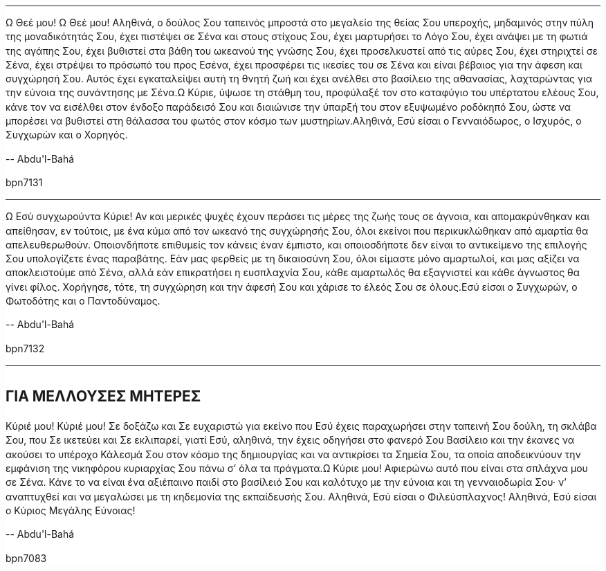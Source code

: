 ----


<a id="bpn7131"></a> 
Ω Θεέ µου! Ω Θεέ µου! Αληθινά, ο δούλος Σου ταπεινός µπροστά στο µεγαλείο της θείας Σου υπεροχής, µηδαµινός στην πύλη της µοναδικότητάς Σου, έχει πιστέψει σε Σένα και στους στίχους Σου, έχει µαρτυρήσει το Λόγο Σου, έχει ανάψει µε τη φωτιά της αγάπης Σου, έχει βυθιστεί στα βάθη του ωκεανού της γνώσης Σου, έχει προσελκυστεί από τις αύρες Σου, έχει στηριχτεί σε Σένα, έχει στρέψει το πρόσωπό του προς Εσένα, έχει προσφέρει τις ικεσίες του σε Σένα και είναι βέβαιος για την άφεση και συγχώρησή Σου. Αυτός έχει εγκαταλείψει αυτή τη θνητή ζωή και έχει ανέλθει στο βασίλειο της αθανασίας, λαχταρώντας για την εύνοια της συνάντησης µε Σένα.Ω Κύριε, ύψωσε τη στάθµη του, προφύλαξέ τον στο καταφύγιο του υπέρτατου ελέους Σου, κάνε τον να εισέλθει στον ένδοξο παράδεισό Σου και διαιώνισε την ύπαρξή του στον εξυψωµένο ροδόκηπό Σου, ώστε να µπορέσει να βυθιστεί στη θάλασσα του φωτός στον κόσµο των µυστηρίων.Αληθινά, Εσύ είσαι ο Γενναιόδωρος, ο Ισχυρός, ο Συγχωρών και ο Χορηγός.

-- Abdu'l-Bahá

bpn7131 

----


<a id="bpn7132"></a> 
Ω Εσύ συγχωρούντα Κύριε! Αν και µερικές ψυχές έχουν περάσει τις µέρες της ζωής τους σε άγνοια, και αποµακρύνθηκαν και απείθησαν, εν τούτοις, µε ένα κύµα από τον ωκεανό της συγχώρησής Σου, όλοι εκείνοι που περικυκλώθηκαν από αµαρτία θα απελευθερωθούν. Οποιονδήποτε επιθυµείς τον κάνεις έναν έµπιστο, και οποιοσδήποτε δεν είναι το αντικείµενο της επιλογής Σου υπολογίζετε ένας παραβάτης. Εάν µας φερθείς µε τη δικαιοσύνη Σου, όλοι είµαστε µόνο αµαρτωλοί, και µας αξίζει να αποκλειστούµε από Σένα, αλλά εάν επικρατήσει η ευσπλαχνία Σου, κάθε αµαρτωλός θα εξαγνιστεί και κάθε άγνωστος θα γίνει φίλος. Χορήγησε, τότε, τη συγχώρηση και την άφεσή Σου και χάρισε το έλεός Σου σε όλους.Εσύ είσαι ο Συγχωρών, ο Φωτοδότης και ο Παντοδύναµος.

-- Abdu'l-Bahá

bpn7132 

----



<a id="%CE%93%CE%99%CE%91+%CE%9C%CE%95%CE%9B%CE%9B%CE%9F%CE%A5%CE%A3%CE%95%CE%A3+%CE%9C%CE%97%CE%A4%CE%95%CE%A1%CE%95%CE%A3"></a> 
## ΓΙΑ ΜΕΛΛΟΥΣΕΣ ΜΗΤΕΡΕΣ

<a id="bpn7083"></a> 
Κύριέ µου! Κύριέ µου! Σε δοξάζω και Σε ευχαριστώ για εκείνο που Εσύ έχεις παραχωρήσει στην ταπεινή Σου δούλη, τη σκλάβα Σου, που Σε ικετεύει και Σε εκλιπαρεί, γιατί Εσύ, αληθινά, την έχεις οδηγήσει στο φανερό Σου Βασίλειο και την έκανες να ακούσει το υπέροχο Κάλεσµά Σου στον κόσµο της δηµιουργίας και να αντικρίσει τα Σηµεία Σου, τα οποία αποδεικνύουν την εµφάνιση της νικηφόρου κυριαρχίας Σου πάνω σ’ όλα τα πράγµατα.Ω Κύριε µου! Αφιερώνω αυτό που είναι στα σπλάχνα µου σε Σένα. Κάνε το να είναι ένα αξιέπαινο παιδί στο βασίλειό Σου και καλότυχο µε την εύνοια και τη γενναιοδωρία Σου· ν’ αναπτυχθεί και να µεγαλώσει µε τη κηδεµονία της εκπαίδευσής Σου. Αληθινά, Εσύ είσαι ο Φιλεύσπλαχνος! Αληθινά, Εσύ είσαι ο Κύριος Μεγάλης Εύνοιας!

-- Abdu'l-Bahá

bpn7083 

